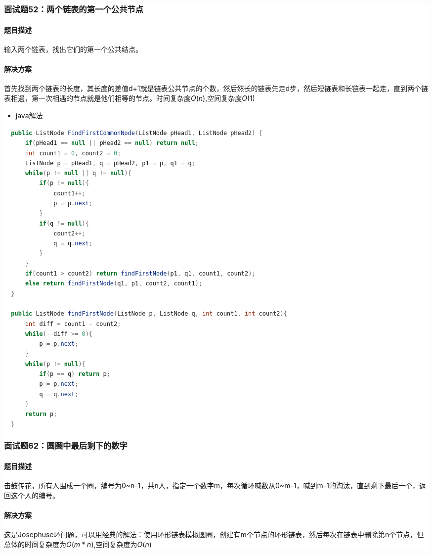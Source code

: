 ### 面试题52：两个链表的第一个公共节点 
#### 题目描述
输入两个链表，找出它们的第一个公共结点。
#### 解决方案

首先找到两个链表的长度，其长度的差值d+1就是链表公共节点的个数，然后然长的链表先走d步，然后短链表和长链表一起走，直到两个链表相遇，第一次相遇的节点就是他们相等的节点。时间复杂度$O(n)$,空间复杂度$O(1)$

- java解法

```java
  public ListNode FindFirstCommonNode(ListNode pHead1, ListNode pHead2) {
      if(pHead1 == null || pHead2 == null) return null;
      int count1 = 0, count2 = 0;
      ListNode p = pHead1, q = pHead2, p1 = p, q1 = q;
      while(p != null || q != null){
          if(p != null){
              count1++;
              p = p.next;
          }
          if(q != null){
              count2++;
              q = q.next;
          }
      }
      if(count1 > count2) return findFirstNode(p1, q1, count1, count2);
      else return findFirstNode(q1, p1, count2, count1);
  }
  
  public ListNode findFirstNode(ListNode p, ListNode q, int count1, int count2){
      int diff = count1 - count2;
      while(--diff >= 0){
          p = p.next;
      }
      while(p != null){
          if(p == q) return p;
          p = p.next;
          q = q.next;
      }
      return p;
  }
```

### 面试题62：圆圈中最后剩下的数字

#### 题目描述

击鼓传花，所有人围成一个圈，编号为0~n-1，共n人，指定一个数字m，每次循环喊数从0~m-1，喊到m-1的淘汰，直到剩下最后一个，返回这个人的编号。

#### 解决方案

这是Josephuse环问题，可以用经典的解法：使用环形链表模拟圆圈，创建有m个节点的环形链表，然后每次在链表中删除第n个节点，但总体的时间复杂度为$O(m*n)$,空间复杂度为$O(n)$
